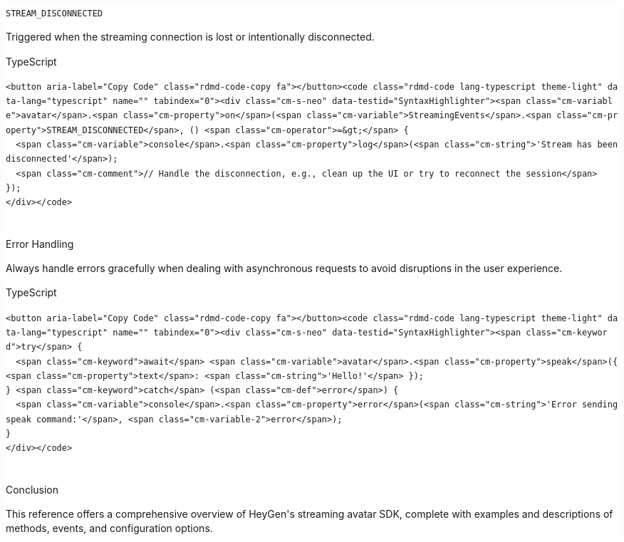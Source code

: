 ### 

`STREAM_DISCONNECTED`

[](https://docs.heygen.com/docs/streaming-avatar-sdk-reference#stream_disconnected)

Triggered when the streaming connection is lost or intentionally disconnected.

TypeScript

```
<button aria-label="Copy Code" class="rdmd-code-copy fa"></button><code class="rdmd-code lang-typescript theme-light" data-lang="typescript" name="" tabindex="0"><div class="cm-s-neo" data-testid="SyntaxHighlighter"><span class="cm-variable">avatar</span>.<span class="cm-property">on</span>(<span class="cm-variable">StreamingEvents</span>.<span class="cm-property">STREAM_DISCONNECTED</span>, () <span class="cm-operator">=&gt;</span> {
  <span class="cm-variable">console</span>.<span class="cm-property">log</span>(<span class="cm-string">'Stream has been disconnected'</span>);
  <span class="cm-comment">// Handle the disconnection, e.g., clean up the UI or try to reconnect the session</span>
});
</div></code>
```

# 

Error Handling

[](https://docs.heygen.com/docs/streaming-avatar-sdk-reference#error-handling)

Always handle errors gracefully when dealing with asynchronous requests to avoid disruptions in the user experience.

TypeScript

```
<button aria-label="Copy Code" class="rdmd-code-copy fa"></button><code class="rdmd-code lang-typescript theme-light" data-lang="typescript" name="" tabindex="0"><div class="cm-s-neo" data-testid="SyntaxHighlighter"><span class="cm-keyword">try</span> {
  <span class="cm-keyword">await</span> <span class="cm-variable">avatar</span>.<span class="cm-property">speak</span>({ <span class="cm-property">text</span>: <span class="cm-string">'Hello!'</span> });
} <span class="cm-keyword">catch</span> (<span class="cm-def">error</span>) {
  <span class="cm-variable">console</span>.<span class="cm-property">error</span>(<span class="cm-string">'Error sending speak command:'</span>, <span class="cm-variable-2">error</span>);
}
</div></code>
```

# 

Conclusion

[](https://docs.heygen.com/docs/streaming-avatar-sdk-reference#conclusion)

This reference offers a comprehensive overview of HeyGen's streaming avatar SDK, complete with examples and descriptions of methods, events, and configuration options.